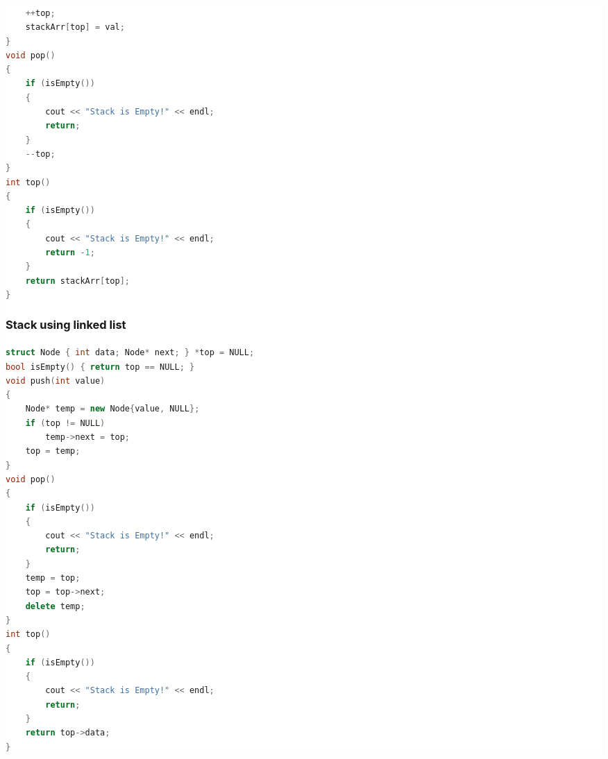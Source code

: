 ```cpp
    ++top;
    stackArr[top] = val;
}
void pop()
{
    if (isEmpty())
    {
        cout << "Stack is Empty!" << endl;
        return;
    }
    --top;
}
int top()
{
    if (isEmpty())
    {
        cout << "Stack is Empty!" << endl;
        return -1;
    }
    return stackArr[top];
}
```

### Stack using linked list

```cpp
struct Node { int data; Node* next; } *top = NULL;
bool isEmpty() { return top == NULL; }
void push(int value)
{
    Node* temp = new Node{value, NULL};
    if (top != NULL)
        temp->next = top;
    top = temp;
}
void pop()
{
    if (isEmpty())
    {
        cout << "Stack is Empty!" << endl;
        return;
    }
    temp = top;
    top = top->next;
    delete temp;
}
int top()
{
    if (isEmpty())
    {
        cout << "Stack is Empty!" << endl;
        return;
    }
    return top->data;
}
```
